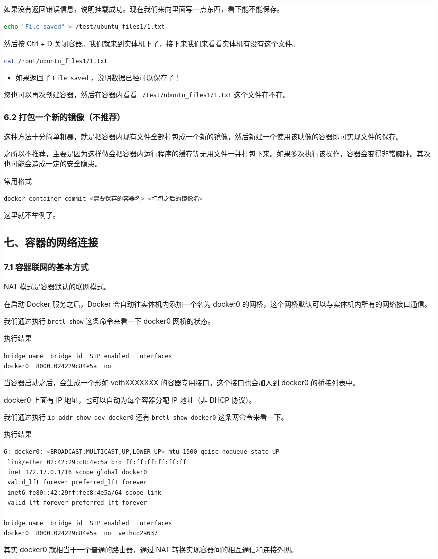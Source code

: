 如果没有返回错误信息，说明挂载成功。现在我们来向里面写一点东西，看下能不能保存。
```bash
echo "File saved" > /test/ubuntu_files1/1.txt
```
然后按 Ctrl + D 关闭容器。我们就来到实体机下了，接下来我们来看看实体机有没有这个文件。
```bash
cat /root/ubuntu_files1/1.txt
```
- 如果返回了  ` File saved ` ，说明数据已经可以保存了！

您也可以再次创建容器，然后在容器内看看 `  /test/ubuntu_files1/1.txt ` 这个文件在不在。

### 6.2 打包一个新的镜像（不推荐）

这种方法十分简单粗暴，就是把容器内现有文件全部打包成一个新的镜像，然后新建一个使用该映像的容器即可实现文件的保存。

之所以不推荐，主要是因为这样做会把容器内运行程序的缓存等无用文件一并打包下来。如果多次执行该操作，容器会变得非常臃肿。其次也可能会造成一定的安全隐患。

常用格式

```bash
docker container commit <需要保存的容器名> <打包之后的镜像名>
```

这里就不举例了。

## 七、容器的网络连接

### 7.1 容器联网的基本方式

NAT 模式是容器默认的联网模式。

在启动 Docker 服务之后，Docker 会自动往实体机内添加一个名为 docker0 的网桥，这个网桥默认可以与实体机内所有的网络接口通信。

我们通过执行 ` brctl show `  这条命令来看一下 docker0 网桥的状态。

执行结果
```bash
bridge name  bridge id  STP enabled  interfaces
docker0  8000.024229c84e5a  no
```
当容器启动之后，会生成一个形如 vethXXXXXXX 的容器专用接口。这个接口也会加入到 docker0 的桥接列表中。

docker0 上面有 IP 地址，也可以自动为每个容器分配 IP 地址（非 DHCP 协议）。

我们通过执行 ` ip addr show dev docker0 ` 还有  ` brctl show docker0 ` 这条两命令来看一下。

执行结果
```bash
6: docker0: <BROADCAST,MULTICAST,UP,LOWER_UP> mtu 1500 qdisc noqueue state UP 
 link/ether 02:42:29:c8:4e:5a brd ff:ff:ff:ff:ff:ff
 inet 172.17.0.1/16 scope global docker0
 valid_lft forever preferred_lft forever
 inet6 fe80::42:29ff:fec8:4e5a/64 scope link
 valid_lft forever preferred_lft forever

bridge name  bridge id  STP enabled  interfaces
docker0  8000.024229c84e5a  no  vethcd2a637
```
其实 docker0 就相当于一个普通的路由器，通过 NAT 转换实现容器间的相互通信和连接外网。
